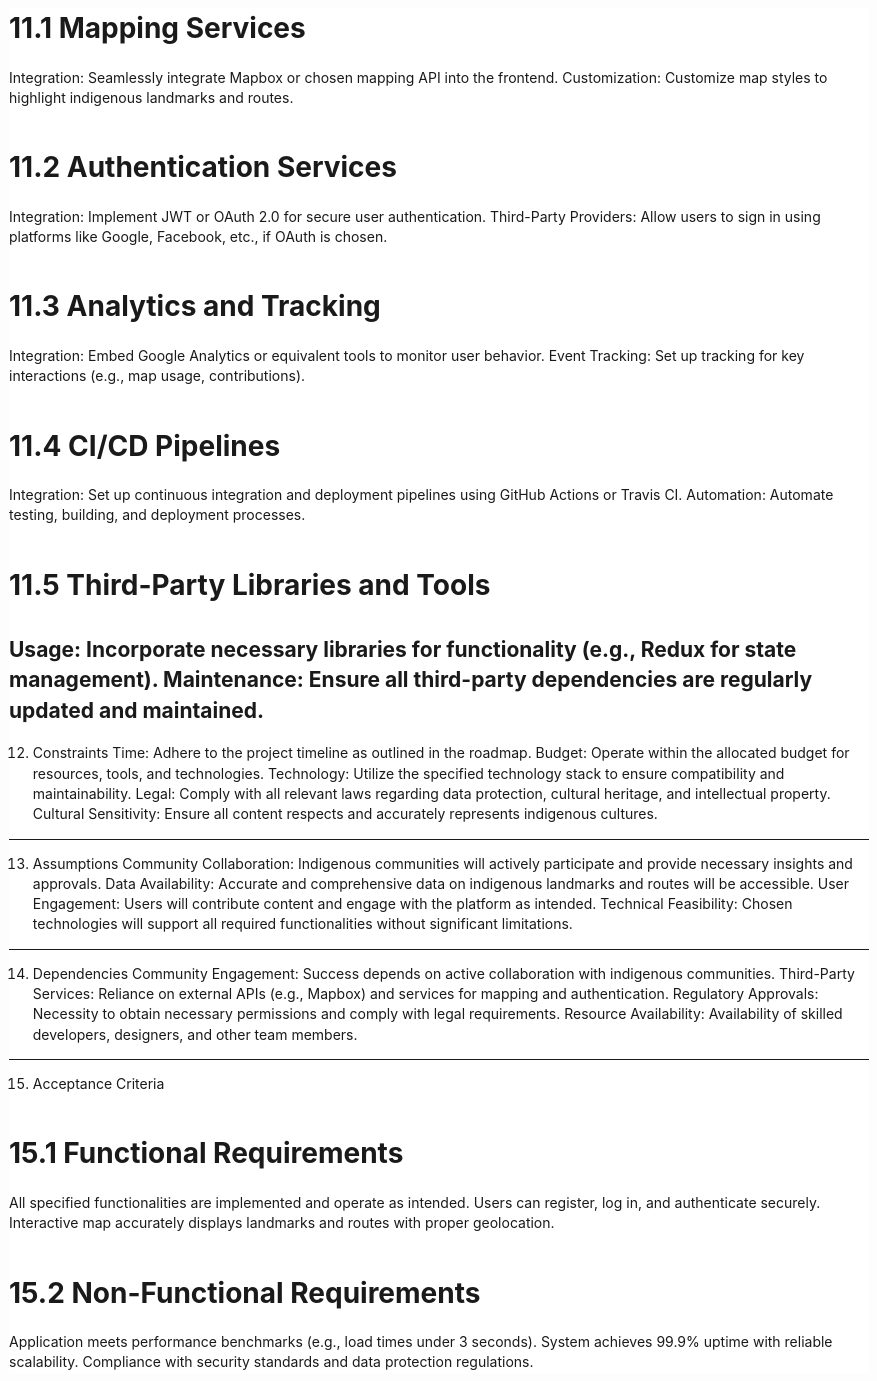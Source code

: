# 11.1 Mapping Services
Integration: Seamlessly integrate Mapbox or chosen mapping API into the frontend.
Customization: Customize map styles to highlight indigenous landmarks and routes.
# 11.2 Authentication Services
Integration: Implement JWT or OAuth 2.0 for secure user authentication.
Third-Party Providers: Allow users to sign in using platforms like Google, Facebook, etc., if OAuth is chosen.
# 11.3 Analytics and Tracking
Integration: Embed Google Analytics or equivalent tools to monitor user behavior.
Event Tracking: Set up tracking for key interactions (e.g., map usage, contributions).
# 11.4 CI/CD Pipelines
Integration: Set up continuous integration and deployment pipelines using GitHub Actions or Travis CI.
Automation: Automate testing, building, and deployment processes.
# 11.5 Third-Party Libraries and Tools
Usage: Incorporate necessary libraries for functionality (e.g., Redux for state management).
Maintenance: Ensure all third-party dependencies are regularly updated and maintained.
---
12. Constraints
Time: Adhere to the project timeline as outlined in the roadmap.
Budget: Operate within the allocated budget for resources, tools, and technologies.
Technology: Utilize the specified technology stack to ensure compatibility and maintainability.
Legal: Comply with all relevant laws regarding data protection, cultural heritage, and intellectual property.
Cultural Sensitivity: Ensure all content respects and accurately represents indigenous cultures.
---
13. Assumptions
Community Collaboration: Indigenous communities will actively participate and provide necessary insights and approvals.
Data Availability: Accurate and comprehensive data on indigenous landmarks and routes will be accessible.
User Engagement: Users will contribute content and engage with the platform as intended.
Technical Feasibility: Chosen technologies will support all required functionalities without significant limitations.
---
14. Dependencies
Community Engagement: Success depends on active collaboration with indigenous communities.
Third-Party Services: Reliance on external APIs (e.g., Mapbox) and services for mapping and authentication.
Regulatory Approvals: Necessity to obtain necessary permissions and comply with legal requirements.
Resource Availability: Availability of skilled developers, designers, and other team members.
---
15. Acceptance Criteria
# 15.1 Functional Requirements
All specified functionalities are implemented and operate as intended.
Users can register, log in, and authenticate securely.
Interactive map accurately displays landmarks and routes with proper geolocation.
# 15.2 Non-Functional Requirements
Application meets performance benchmarks (e.g., load times under 3 seconds).
System achieves 99.9% uptime with reliable scalability.
Compliance with security standards and data protection regulations.